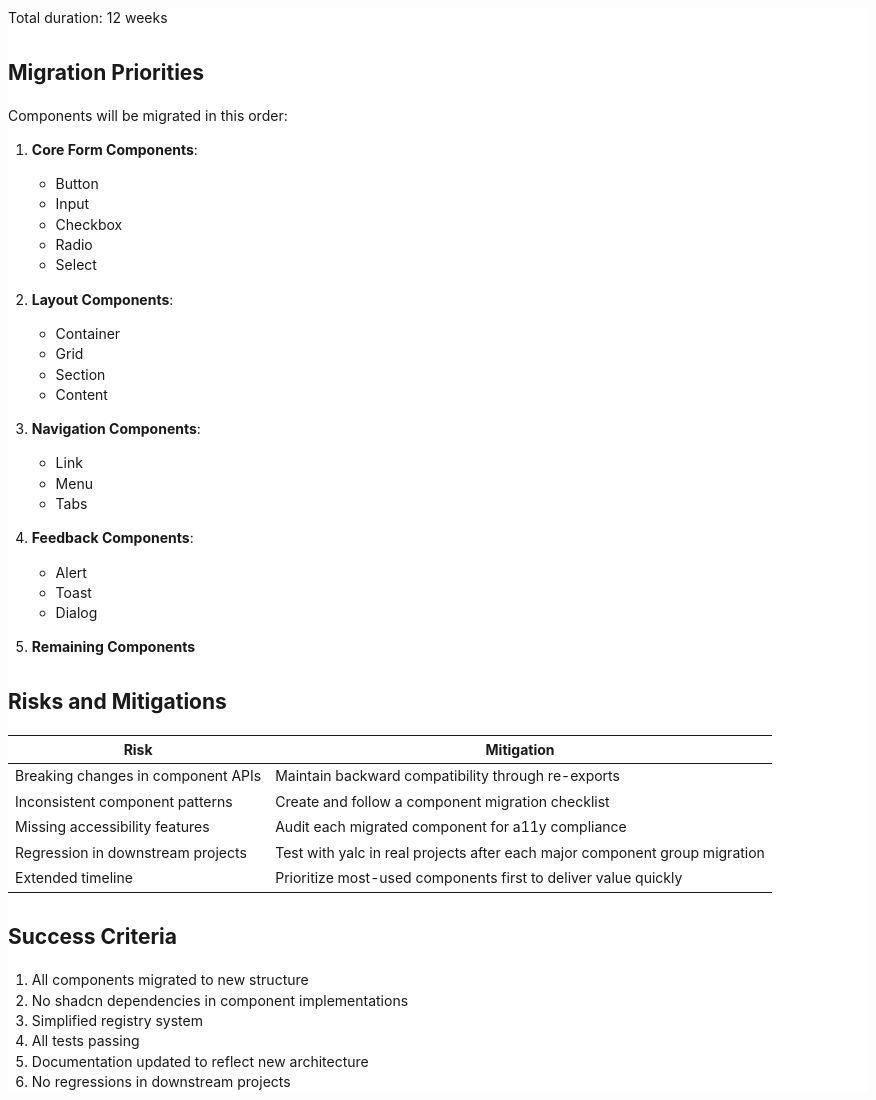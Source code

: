 Total duration: 12 weeks

## Migration Priorities

Components will be migrated in this order:

1. **Core Form Components**:

   - Button
   - Input
   - Checkbox
   - Radio
   - Select

2. **Layout Components**:

   - Container
   - Grid
   - Section
   - Content

3. **Navigation Components**:

   - Link
   - Menu
   - Tabs

4. **Feedback Components**:

   - Alert
   - Toast
   - Dialog

5. **Remaining Components**

## Risks and Mitigations

| Risk                               | Mitigation                                                                 |
| ---------------------------------- | -------------------------------------------------------------------------- |
| Breaking changes in component APIs | Maintain backward compatibility through re-exports                         |
| Inconsistent component patterns    | Create and follow a component migration checklist                          |
| Missing accessibility features     | Audit each migrated component for a11y compliance                          |
| Regression in downstream projects  | Test with yalc in real projects after each major component group migration |
| Extended timeline                  | Prioritize most-used components first to deliver value quickly             |

## Success Criteria

1. All components migrated to new structure
2. No shadcn dependencies in component implementations
3. Simplified registry system
4. All tests passing
5. Documentation updated to reflect new architecture
6. No regressions in downstream projects
